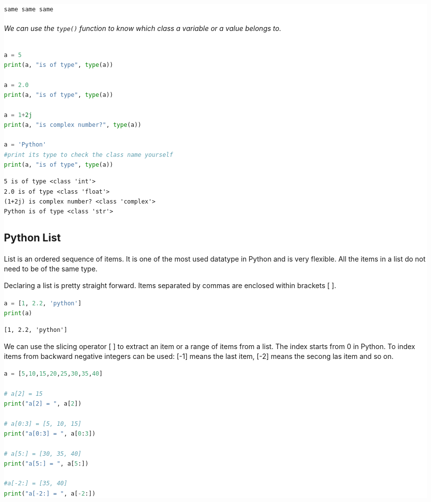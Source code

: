     same same same
    

###### We can use the ```type()``` function to know which class a variable or a value belongs to.


```python
a = 5
print(a, "is of type", type(a))

a = 2.0
print(a, "is of type", type(a))

a = 1+2j
print(a, "is complex number?", type(a))

a = 'Python'
#print its type to check the class name yourself
print(a, "is of type", type(a))
```

    5 is of type <class 'int'>
    2.0 is of type <class 'float'>
    (1+2j) is complex number? <class 'complex'>
    Python is of type <class 'str'>
    

## Python List
List is an ordered sequence of items. It is one of the most used datatype in Python and is very flexible. All the items in a list do not need to be of the same type.

Declaring a list is pretty straight forward. Items separated by commas are enclosed within brackets [ ].



```python
a = [1, 2.2, 'python']
print(a)
```

    [1, 2.2, 'python']
    

We can use the slicing operator [ ] to extract an item or a range of items from a list. The index starts from 0 in Python. To index items from backward negative integers can be used: [-1] means the last item, [-2] means the secong las item and so on.


```python
a = [5,10,15,20,25,30,35,40]

# a[2] = 15
print("a[2] = ", a[2])

# a[0:3] = [5, 10, 15]
print("a[0:3] = ", a[0:3])

# a[5:] = [30, 35, 40]
print("a[5:] = ", a[5:])

#a[-2:] = [35, 40]
print("a[-2:] = ", a[-2:])
```
